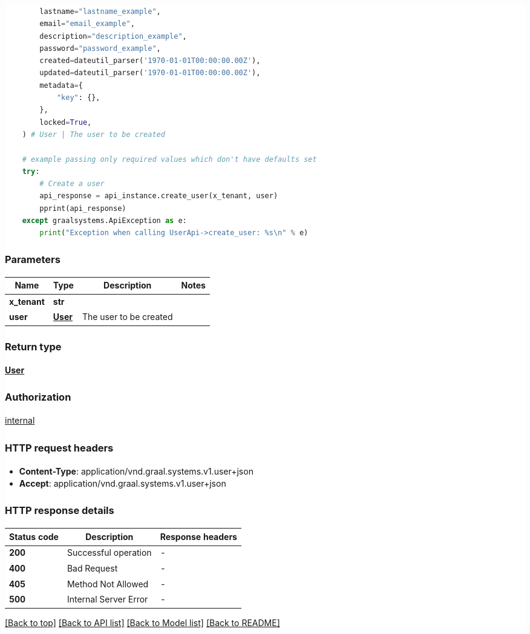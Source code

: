 ```python
        lastname="lastname_example",
        email="email_example",
        description="description_example",
        password="password_example",
        created=dateutil_parser('1970-01-01T00:00:00.00Z'),
        updated=dateutil_parser('1970-01-01T00:00:00.00Z'),
        metadata={
            "key": {},
        },
        locked=True,
    ) # User | The user to be created

    # example passing only required values which don't have defaults set
    try:
        # Create a user
        api_response = api_instance.create_user(x_tenant, user)
        pprint(api_response)
    except graalsystems.ApiException as e:
        print("Exception when calling UserApi->create_user: %s\n" % e)
```


### Parameters

Name | Type | Description  | Notes
------------- | ------------- | ------------- | -------------
 **x_tenant** | **str**|  |
 **user** | [**User**](User.md)| The user to be created |

### Return type

[**User**](User.md)

### Authorization

[internal](../README.md#internal)

### HTTP request headers

 - **Content-Type**: application/vnd.graal.systems.v1.user+json
 - **Accept**: application/vnd.graal.systems.v1.user+json


### HTTP response details

| Status code | Description | Response headers |
|-------------|-------------|------------------|
**200** | Successful operation |  -  |
**400** | Bad Request |  -  |
**405** | Method Not Allowed |  -  |
**500** | Internal Server Error |  -  |

[[Back to top]](#) [[Back to API list]](../README.md#documentation-for-api-endpoints) [[Back to Model list]](../README.md#documentation-for-models) [[Back to README]](../README.md)

